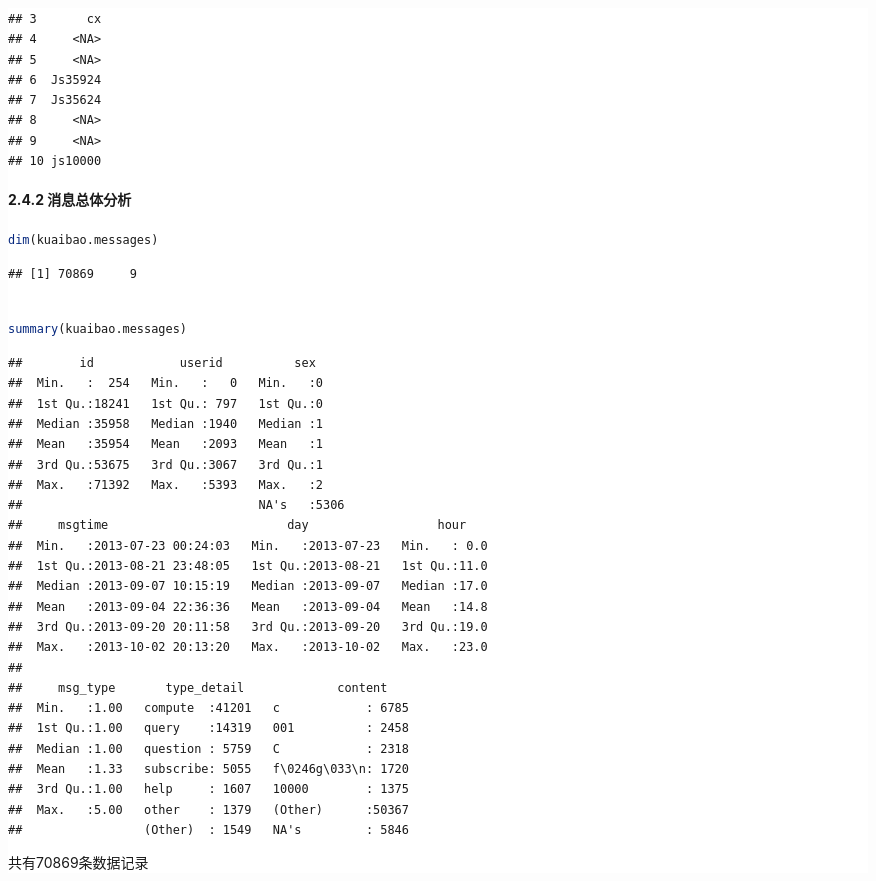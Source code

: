 ```
## 3       cx
## 4     <NA>
## 5     <NA>
## 6  Js35924
## 7  Js35624
## 8     <NA>
## 9     <NA>
## 10 js10000
```

#### 2.4.2 消息总体分析

```r
dim(kuaibao.messages)
```

```
## [1] 70869     9
```

```r

summary(kuaibao.messages)
```

```
##        id            userid          sex      
##  Min.   :  254   Min.   :   0   Min.   :0     
##  1st Qu.:18241   1st Qu.: 797   1st Qu.:0     
##  Median :35958   Median :1940   Median :1     
##  Mean   :35954   Mean   :2093   Mean   :1     
##  3rd Qu.:53675   3rd Qu.:3067   3rd Qu.:1     
##  Max.   :71392   Max.   :5393   Max.   :2     
##                                 NA's   :5306  
##     msgtime                         day                  hour     
##  Min.   :2013-07-23 00:24:03   Min.   :2013-07-23   Min.   : 0.0  
##  1st Qu.:2013-08-21 23:48:05   1st Qu.:2013-08-21   1st Qu.:11.0  
##  Median :2013-09-07 10:15:19   Median :2013-09-07   Median :17.0  
##  Mean   :2013-09-04 22:36:36   Mean   :2013-09-04   Mean   :14.8  
##  3rd Qu.:2013-09-20 20:11:58   3rd Qu.:2013-09-20   3rd Qu.:19.0  
##  Max.   :2013-10-02 20:13:20   Max.   :2013-10-02   Max.   :23.0  
##                                                                   
##     msg_type       type_detail             content     
##  Min.   :1.00   compute  :41201   c            : 6785  
##  1st Qu.:1.00   query    :14319   001          : 2458  
##  Median :1.00   question : 5759   C            : 2318  
##  Mean   :1.33   subscribe: 5055   f\0246g\033\n: 1720  
##  3rd Qu.:1.00   help     : 1607   10000        : 1375  
##  Max.   :5.00   other    : 1379   (Other)      :50367  
##                 (Other)  : 1549   NA's         : 5846
```


共有70869条数据记录

